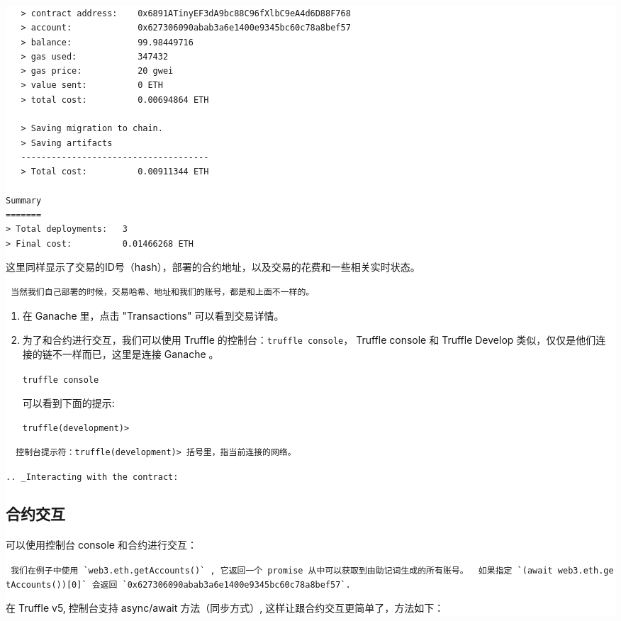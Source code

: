    ```
      > contract address:    0x6891ATinyEF3dA9bc88C96fXlbC9eA4d6D88F768
      > account:             0x627306090abab3a6e1400e9345bc60c78a8bef57
      > balance:             99.98449716
      > gas used:            347432
      > gas price:           20 gwei
      > value sent:          0 ETH
      > total cost:          0.00694864 ETH

      > Saving migration to chain.
      > Saving artifacts
      -------------------------------------
      > Total cost:          0.00911344 ETH

   Summary
   =======
   > Total deployments:   3
   > Final cost:          0.01466268 ETH
   ```

   这里同样显示了交易的ID号（hash），部署的合约地址，以及交易的花费和一些相关实时状态。

 ``` note::
  当然我们自己部署的时候，交易哈希、地址和我们的账号，都是和上面不一样的。
 ```

1. 在 Ganache 里，点击 "Transactions" 可以看到交易详情。

1. 为了和合约进行交互，我们可以使用 Truffle 的控制台：`truffle console`， Truffle console 和 Truffle Develop 类似，仅仅是他们连接的链不一样而已，这里是连接 Ganache 。

   ```shell
   truffle console
   ```

   可以看到下面的提示:

   ```
   truffle(development)>
   ```

``` note::
  控制台提示符：truffle(development)> 括号里，指当前连接的网络。
 ```

```eval_rst
.. _Interacting with the contract:
```
## 合约交互

可以使用控制台 console 和合约进行交互：

``` note::
 我们在例子中使用 `web3.eth.getAccounts()` , 它返回一个 promise 从中可以获取到由助记词生成的所有账号。  如果指定 `(await web3.eth.getAccounts())[0]` 会返回 `0x627306090abab3a6e1400e9345bc60c78a8bef57`.
```

在 Truffle v5, 控制台支持 async/await 方法（同步方式）, 这样让跟合约交互更简单了，方法如下：

